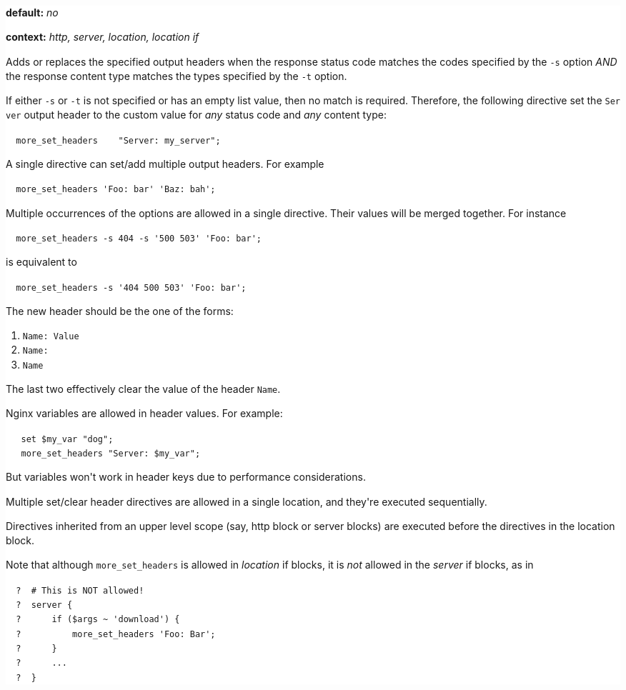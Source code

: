 **default:** *no*

**context:** *http, server, location, location if*

Adds or replaces the specified output headers when the response status code matches the codes specified by the `-s` option *AND* the response content type matches the types specified by the `-t` option.

If either `-s` or `-t` is not specified or has an empty list value, then no match is required. Therefore, the following directive set the `Server` output header to the custom value for *any* status code and *any* content type:


      more_set_headers    "Server: my_server";


A single directive can set/add multiple output headers. For example


      more_set_headers 'Foo: bar' 'Baz: bah';


Multiple occurrences of the options are allowed in a single directive. Their values will be merged together. For instance


      more_set_headers -s 404 -s '500 503' 'Foo: bar';


is equivalent to


      more_set_headers -s '404 500 503' 'Foo: bar';


The new header should be the one of the forms:

1. `Name: Value`
1. `Name: `
1. `Name`

The last two effectively clear the value of the header `Name`.

Nginx variables are allowed in header values. For example:


       set $my_var "dog";
       more_set_headers "Server: $my_var";


But variables won't work in header keys due to performance considerations.

Multiple set/clear header directives are allowed in a single location, and they're executed sequentially.

Directives inherited from an upper level scope (say, http block or server blocks) are executed before the directives in the location block.

Note that although `more_set_headers` is allowed in *location* if blocks, it is *not* allowed in the *server* if blocks, as in


      ?  # This is NOT allowed!
      ?  server {
      ?      if ($args ~ 'download') {
      ?          more_set_headers 'Foo: Bar';
      ?      }
      ?      ...
      ?  }
